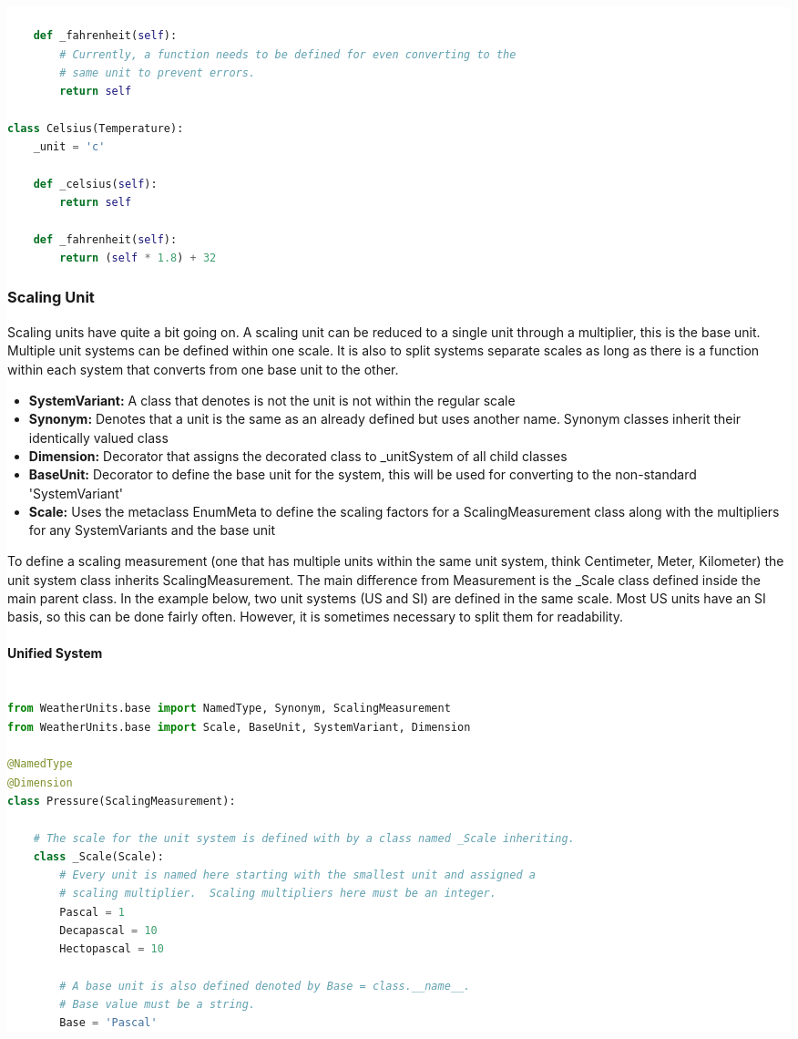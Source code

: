 ```python

    def _fahrenheit(self):
        # Currently, a function needs to be defined for even converting to the
        # same unit to prevent errors.
        return self

class Celsius(Temperature):
    _unit = 'c'

    def _celsius(self):
        return self

    def _fahrenheit(self):
        return (self * 1.8) + 32
```

### Scaling Unit

Scaling units have quite a bit going on.  A scaling unit can be reduced to a single unit through a multiplier, this is the base unit.
Multiple unit systems can be defined within one scale.  It is also to split systems separate scales as long as there is a function within
each system that converts from one base unit to the other.

- **SystemVariant:** A class that denotes is not the unit is not within the regular scale
- **Synonym:** Denotes that a unit is the same as an already defined but uses another name.  Synonym classes inherit their identically valued class
- **Dimension:** Decorator that assigns the decorated class to _unitSystem of all child classes
- **BaseUnit:** Decorator to define the base unit for the system, this will be used for converting to the non-standard 'SystemVariant'
- **Scale:** Uses the metaclass EnumMeta to define the scaling factors for a ScalingMeasurement class along with the multipliers for any SystemVariants
and the base unit

To define a scaling measurement (one that has multiple units within the same unit system, think Centimeter, Meter, Kilometer)
the unit system class inherits ScalingMeasurement.  The main difference from Measurement is the _Scale class defined inside the
main parent class.  In the example below, two unit systems (US and SI) are defined in the same scale.  Most US units
have an SI basis, so this can be done fairly often.  However, it is sometimes necessary to split them for readability.

#### Unified System

```python

from WeatherUnits.base import NamedType, Synonym, ScalingMeasurement
from WeatherUnits.base import Scale, BaseUnit, SystemVariant, Dimension

@NamedType
@Dimension
class Pressure(ScalingMeasurement):

    # The scale for the unit system is defined with by a class named _Scale inheriting.
    class _Scale(Scale):
        # Every unit is named here starting with the smallest unit and assigned a
        # scaling multiplier.  Scaling multipliers here must be an integer.
        Pascal = 1
        Decapascal = 10
        Hectopascal = 10

        # A base unit is also defined denoted by Base = class.__name__.
        # Base value must be a string.
        Base = 'Pascal'
```